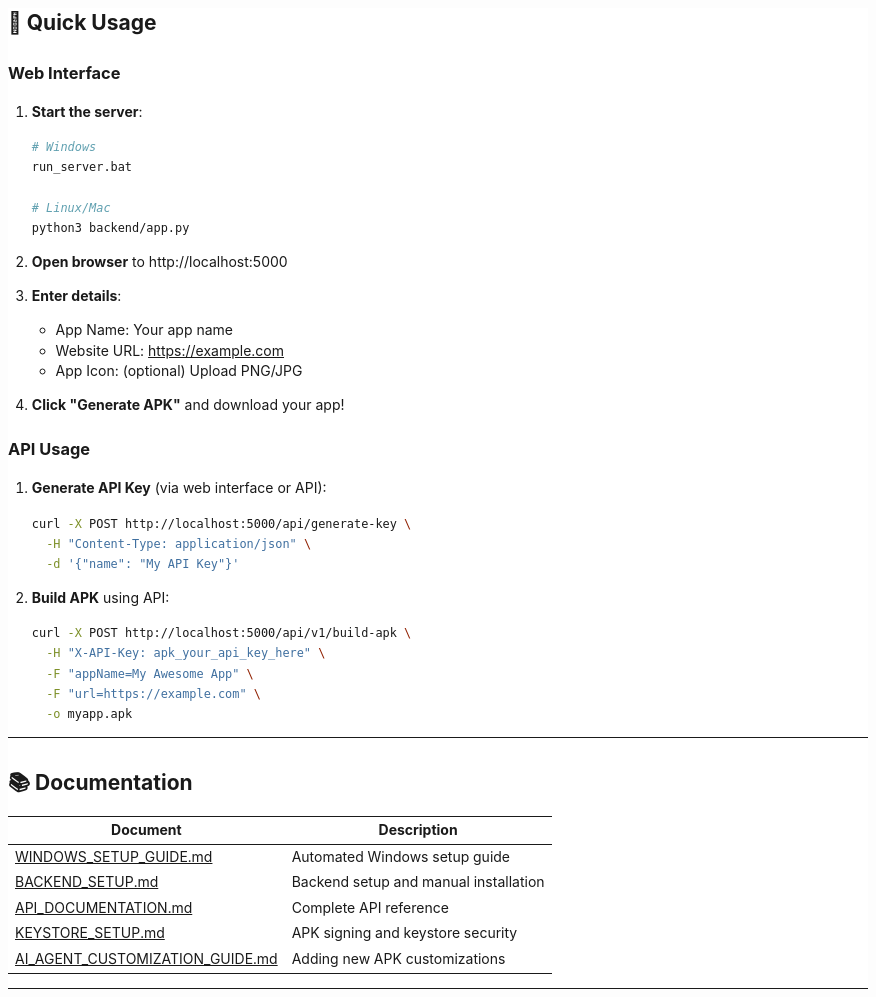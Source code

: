 ## 🎯 Quick Usage

### Web Interface

1. **Start the server**:
   ```bash
   # Windows
   run_server.bat
   
   # Linux/Mac
   python3 backend/app.py
   ```

2. **Open browser** to http://localhost:5000

3. **Enter details**:
   - App Name: Your app name
   - Website URL: https://example.com
   - App Icon: (optional) Upload PNG/JPG

4. **Click "Generate APK"** and download your app!

### API Usage

1. **Generate API Key** (via web interface or API):
   ```bash
   curl -X POST http://localhost:5000/api/generate-key \
     -H "Content-Type: application/json" \
     -d '{"name": "My API Key"}'
   ```

2. **Build APK** using API:
   ```bash
   curl -X POST http://localhost:5000/api/v1/build-apk \
     -H "X-API-Key: apk_your_api_key_here" \
     -F "appName=My Awesome App" \
     -F "url=https://example.com" \
     -o myapp.apk
   ```

---

## 📚 Documentation

| Document | Description |
|----------|-------------|
| [WINDOWS_SETUP_GUIDE.md](WINDOWS_SETUP_GUIDE.md) | Automated Windows setup guide |
| [BACKEND_SETUP.md](BACKEND_SETUP.md) | Backend setup and manual installation |
| [API_DOCUMENTATION.md](API_DOCUMENTATION.md) | Complete API reference |
| [KEYSTORE_SETUP.md](KEYSTORE_SETUP.md) | APK signing and keystore security |
| [AI_AGENT_CUSTOMIZATION_GUIDE.md](AI_AGENT_CUSTOMIZATION_GUIDE.md) | Adding new APK customizations |

---